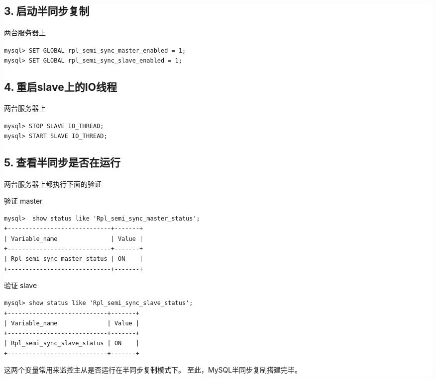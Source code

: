 
## 3. 启动半同步复制

两台服务器上
```
mysql> SET GLOBAL rpl_semi_sync_master_enabled = 1;
mysql> SET GLOBAL rpl_semi_sync_slave_enabled = 1;
```

## 4. 重启slave上的IO线程

两台服务器上
```
mysql> STOP SLAVE IO_THREAD;
mysql> START SLAVE IO_THREAD;
```

## 5. 查看半同步是否在运行

两台服务器上都执行下面的验证

验证 master
```
mysql>  show status like 'Rpl_semi_sync_master_status';
+-----------------------------+-------+
| Variable_name               | Value |
+-----------------------------+-------+
| Rpl_semi_sync_master_status | ON    |
+-----------------------------+-------+
```

验证 slave
```
mysql> show status like 'Rpl_semi_sync_slave_status';
+----------------------------+-------+
| Variable_name              | Value |
+----------------------------+-------+
| Rpl_semi_sync_slave_status | ON    |
+----------------------------+-------+
```

这两个变量常用来监控主从是否运行在半同步复制模式下。
至此，MySQL半同步复制搭建完毕。
